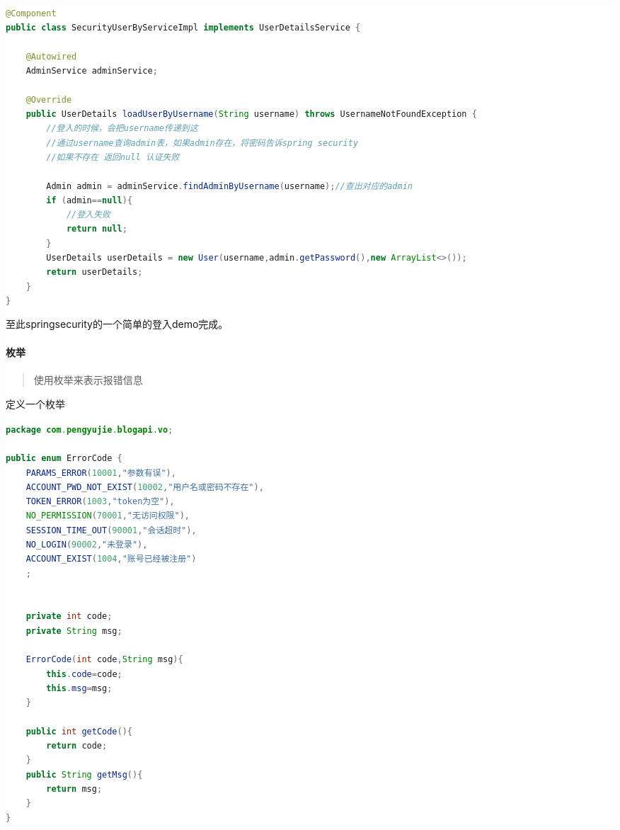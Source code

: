 ~~~java
@Component
public class SecurityUserByServiceImpl implements UserDetailsService {

    @Autowired
    AdminService adminService;

    @Override
    public UserDetails loadUserByUsername(String username) throws UsernameNotFoundException {
        //登入的时候，会把username传递到这
        //通过username查询admin表，如果admin存在，将密码告诉spring security
        //如果不存在 返回null 认证失败

        Admin admin = adminService.findAdminByUsername(username);//查出对应的admin
        if (admin==null){
            //登入失败
            return null;
        }
        UserDetails userDetails = new User(username,admin.getPassword(),new ArrayList<>());
        return userDetails;
    }
}

~~~



至此springsecurity的一个简单的登入demo完成。





#### 枚举

> 使用枚举来表示报错信息

定义一个枚举

~~~java
package com.pengyujie.blogapi.vo;

public enum ErrorCode {
    PARAMS_ERROR(10001,"参数有误"),
    ACCOUNT_PWD_NOT_EXIST(10002,"用户名或密码不存在"),
    TOKEN_ERROR(1003,"token为空"),
    NO_PERMISSION(70001,"无访问权限"),
    SESSION_TIME_OUT(90001,"会话超时"),
    NO_LOGIN(90002,"未登录"),
    ACCOUNT_EXIST(1004,"账号已经被注册")
    ;


    private int code;
    private String msg;

    ErrorCode(int code,String msg){
        this.code=code;
        this.msg=msg;
    }

    public int getCode(){
        return code;
    }
    public String getMsg(){
        return msg;
    }
}
~~~